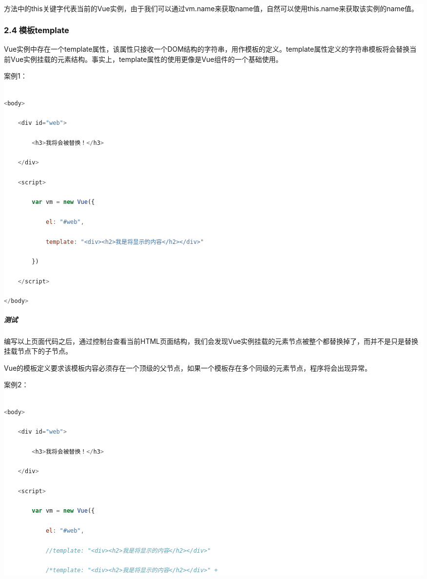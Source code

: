 

方法中的this关键字代表当前的Vue实例，由于我们可以通过vm.name来获取name值，自然可以使用this.name来获取该实例的name值。



### 2.4 模板template

Vue实例中存在一个template属性，该属性只接收一个DOM结构的字符串，用作模板的定义。template属性定义的字符串模板将会替换当前Vue实例挂载的元素结构。事实上，template属性的使用更像是Vue组件的一个基础使用。



案例1：

```javascript

<body>

    <div id="web">

        <h3>我将会被替换！</h3>

    </div>

    <script>

        var vm = new Vue({

            el: "#web",

            template: "<div><h2>我是将显示的内容</h2></div>"

        })

    </script>

</body>

```

##### 测试

编写以上页面代码之后，通过控制台查看当前HTML页面结构，我们会发现Vue实例挂载的元素节点被整个都替换掉了，而并不是只是替换挂载节点下的子节点。



Vue的模板定义要求该模板内容必须存在一个顶级的父节点，如果一个模板存在多个同级的元素节点，程序将会出现异常。



案例2：

```javascript

<body>

    <div id="web">

        <h3>我将会被替换！</h3>

    </div>

    <script>

        var vm = new Vue({

            el: "#web",

            //template: "<div><h2>我是将显示的内容</h2></div>"

            /*template: "<div><h2>我是将显示的内容</h2></div>" +
```
